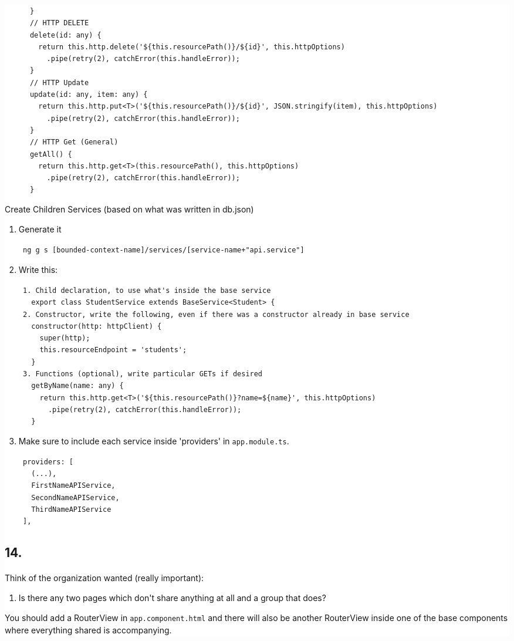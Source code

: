           }
          // HTTP DELETE
          delete(id: any) {
            return this.http.delete('${this.resourcePath()}/${id}', this.httpOptions)
              .pipe(retry(2), catchError(this.handleError));
          }
          // HTTP Update
          update(id: any, item: any) {
            return this.http.put<T>('${this.resourcePath()}/${id}', JSON.stringify(item), this.httpOptions)
              .pipe(retry(2), catchError(this.handleError));
          }
          // HTTP Get (General)
          getAll() {
            return this.http.get<T>(this.resourcePath(), this.httpOptions)
              .pipe(retry(2), catchError(this.handleError));
          }

Create Children Services (based on what was written in db.json)

1. Generate it

        ng g s [bounded-context-name]/services/[service-name+"api.service"]

2. Write this:

        1. Child declaration, to use what's inside the base service
          export class StudentService extends BaseService<Student> {
        2. Constructor, write the following, even if there was a constructor already in base service
          constructor(http: httpClient) {
            super(http);
            this.resourceEndpoint = 'students';
          }
        3. Functions (optional), write particular GETs if desired
          getByName(name: any) {
            return this.http.get<T>('${this.resourcePath()}?name=${name}', this.httpOptions)
              .pipe(retry(2), catchError(this.handleError));
          }

3. Make sure to include each service inside 'providers' in `app.module.ts`.

        providers: [
          (...),
          FirstNameAPIService,
          SecondNameAPIService,
          ThirdNameAPIService
        ],

## 14.

Think of the organization wanted (really important):

1. Is there any two pages which don't share anything at all and a group that does?

You should add a RouterView in `app.component.html` and there will also be another RouterView inside one of the base components where everything shared is accompanying.
